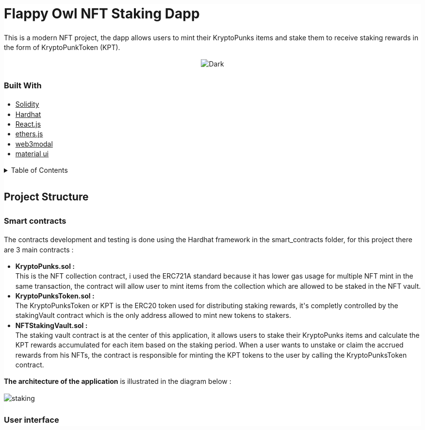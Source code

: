 <div id="top"></div>



# Flappy Owl NFT Staking Dapp

This is a modern NFT project, the dapp allows users to mint their KryptoPunks items and stake them to receive staking rewards in the form of KryptoPunkToken (KPT).

<p align="center">
  <img alt="Dark" src="https://user-images.githubusercontent.com/83681204/185254772-40163a1d-3481-4519-b936-b5093c71e097.png" width="100%">
</p>

### Built With

- [Solidity](https://docs.soliditylang.org/)
- [Hardhat](https://hardhat.org/getting-started/)
- [React.js](https://reactjs.org/)
- [ethers.js](https://docs.ethers.io/v5/)
- [web3modal](https://github.com/Web3Modal/web3modal)
- [material ui](https://mui.com/getting-started/installation/)

<details><summary>Table of Contents</summary></details>



## Project Structure

### Smart contracts

The contracts development and testing is done using the Hardhat framework in the smart_contracts folder, for this project there are 3 main contracts :
<ul>
<li><b>KryptoPunks.sol :</b></li>
This is the NFT collection contract, i used the ERC721A standard because it has lower gas usage for multiple NFT mint in the same transaction, the contract will allow user to mint items from the collection which are allowed to be staked in the NFT vault.
<li><b>KryptoPunksToken.sol :</b></li>
The KryptoPunksToken or KPT is the ERC20 token used for distributing staking rewards, it's completly controlled by the stakingVault contract which is the only address allowed to mint new tokens to stakers.
<li><b>NFTStakingVault.sol :</b></li>
The staking vault contract is at the center of this application, it allows users to stake their KryptoPunks items and calculate the KPT rewards accumulated for each item based on the staking period. When a user wants to unstake or claim the accrued rewards from his NFTs, the contract is responsible for minting the KPT tokens to the user by calling the KryptoPunksToken contract.
</ul>

<b>The architecture of the application</b> is illustrated in the diagram below :

![staking](https://user-images.githubusercontent.com/83681204/185807295-76ab7ea9-3f46-49bb-bf26-c43fa9de7002.png)

### User interface
